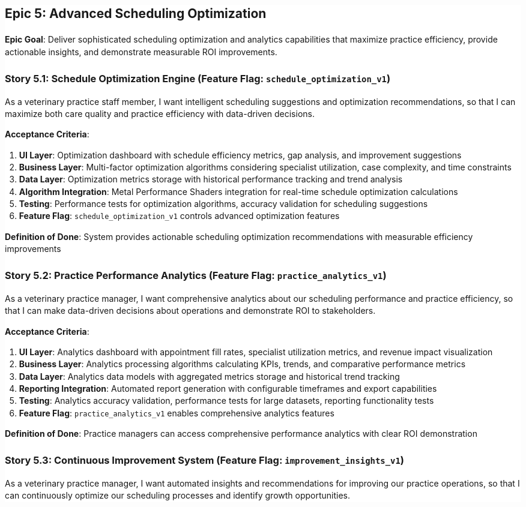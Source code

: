 ## Epic 5: Advanced Scheduling Optimization

**Epic Goal**: Deliver sophisticated scheduling optimization and analytics capabilities that maximize practice efficiency, provide actionable insights, and demonstrate measurable ROI improvements.

### Story 5.1: Schedule Optimization Engine (Feature Flag: `schedule_optimization_v1`)
As a veterinary practice staff member,
I want intelligent scheduling suggestions and optimization recommendations,
so that I can maximize both care quality and practice efficiency with data-driven decisions.

**Acceptance Criteria**:
1. **UI Layer**: Optimization dashboard with schedule efficiency metrics, gap analysis, and improvement suggestions
2. **Business Layer**: Multi-factor optimization algorithms considering specialist utilization, case complexity, and time constraints
3. **Data Layer**: Optimization metrics storage with historical performance tracking and trend analysis
4. **Algorithm Integration**: Metal Performance Shaders integration for real-time schedule optimization calculations
5. **Testing**: Performance tests for optimization algorithms, accuracy validation for scheduling suggestions
6. **Feature Flag**: `schedule_optimization_v1` controls advanced optimization features

**Definition of Done**: System provides actionable scheduling optimization recommendations with measurable efficiency improvements

### Story 5.2: Practice Performance Analytics (Feature Flag: `practice_analytics_v1`)
As a veterinary practice manager,
I want comprehensive analytics about our scheduling performance and practice efficiency,
so that I can make data-driven decisions about operations and demonstrate ROI to stakeholders.

**Acceptance Criteria**:
1. **UI Layer**: Analytics dashboard with appointment fill rates, specialist utilization metrics, and revenue impact visualization
2. **Business Layer**: Analytics processing algorithms calculating KPIs, trends, and comparative performance metrics
3. **Data Layer**: Analytics data models with aggregated metrics storage and historical trend tracking
4. **Reporting Integration**: Automated report generation with configurable timeframes and export capabilities
5. **Testing**: Analytics accuracy validation, performance tests for large datasets, reporting functionality tests
6. **Feature Flag**: `practice_analytics_v1` enables comprehensive analytics features

**Definition of Done**: Practice managers can access comprehensive performance analytics with clear ROI demonstration

### Story 5.3: Continuous Improvement System (Feature Flag: `improvement_insights_v1`)
As a veterinary practice manager,
I want automated insights and recommendations for improving our practice operations,
so that I can continuously optimize our scheduling processes and identify growth opportunities.
